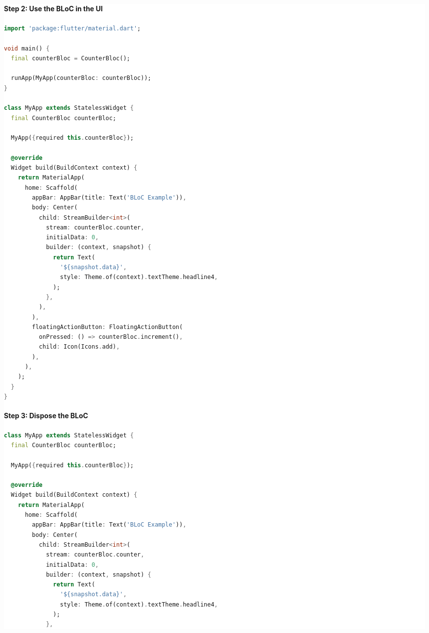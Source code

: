 #### **Step 2: Use the BLoC in the UI**
```dart
import 'package:flutter/material.dart';

void main() {
  final counterBloc = CounterBloc();

  runApp(MyApp(counterBloc: counterBloc));
}

class MyApp extends StatelessWidget {
  final CounterBloc counterBloc;

  MyApp({required this.counterBloc});

  @override
  Widget build(BuildContext context) {
    return MaterialApp(
      home: Scaffold(
        appBar: AppBar(title: Text('BLoC Example')),
        body: Center(
          child: StreamBuilder<int>(
            stream: counterBloc.counter,
            initialData: 0,
            builder: (context, snapshot) {
              return Text(
                '${snapshot.data}',
                style: Theme.of(context).textTheme.headline4,
              );
            },
          ),
        ),
        floatingActionButton: FloatingActionButton(
          onPressed: () => counterBloc.increment(),
          child: Icon(Icons.add),
        ),
      ),
    );
  }
}
```

#### **Step 3: Dispose the BLoC**
```dart
class MyApp extends StatelessWidget {
  final CounterBloc counterBloc;

  MyApp({required this.counterBloc});

  @override
  Widget build(BuildContext context) {
    return MaterialApp(
      home: Scaffold(
        appBar: AppBar(title: Text('BLoC Example')),
        body: Center(
          child: StreamBuilder<int>(
            stream: counterBloc.counter,
            initialData: 0,
            builder: (context, snapshot) {
              return Text(
                '${snapshot.data}',
                style: Theme.of(context).textTheme.headline4,
              );
            },
```